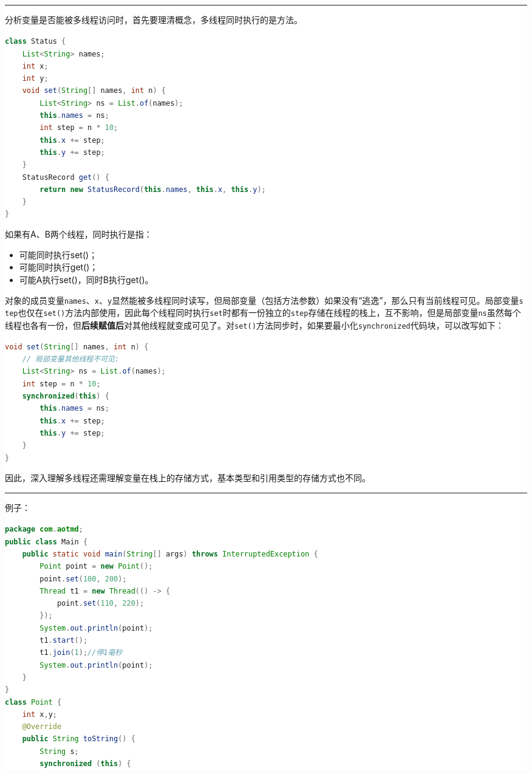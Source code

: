 ------

分析变量是否能被多线程访问时，首先要理清概念，多线程同时执行的是方法。
```java
class Status {
    List<String> names;
    int x;
    int y;
    void set(String[] names, int n) {
        List<String> ns = List.of(names);
        this.names = ns;
        int step = n * 10;
        this.x += step;
        this.y += step;
    }
    StatusRecord get() {
        return new StatusRecord(this.names, this.x, this.y);
    }
}
```
如果有A、B两个线程，同时执行是指：  
- 可能同时执行set()；
- 可能同时执行get()；
- 可能A执行set()，同时B执行get()。

对象的成员变量`names`、`x`、`y`显然能被多线程同时读写，但局部变量（包括方法参数）如果没有“逃逸”，那么只有当前线程可见。局部变量`step`也仅在`set()`方法内部使用，因此每个线程同时执行`set`时都有一份独立的`step`存储在线程的栈上，互不影响，但是局部变量`ns`虽然每个线程也各有一份，但**后续赋值后**对其他线程就变成可见了。对`set()`方法同步时，如果要最小化`synchronized`代码块，可以改写如下：  
```java
void set(String[] names, int n) {
    // 局部变量其他线程不可见:
    List<String> ns = List.of(names);
    int step = n * 10;
    synchronized(this) {
        this.names = ns;
        this.x += step;
        this.y += step;
    }
}
```
因此，深入理解多线程还需理解变量在栈上的存储方式，基本类型和引用类型的存储方式也不同。  

------

例子：  
```java
package com.aotmd;
public class Main {
    public static void main(String[] args) throws InterruptedException {
        Point point = new Point();
        point.set(100, 200);
        Thread t1 = new Thread(() -> {
            point.set(110, 220);
        });
        System.out.println(point);
        t1.start();
        t1.join(1);//停1毫秒
        System.out.println(point);
    }
}
class Point {
    int x,y;
    @Override
    public String toString() {
        String s;
        synchronized (this) {
```